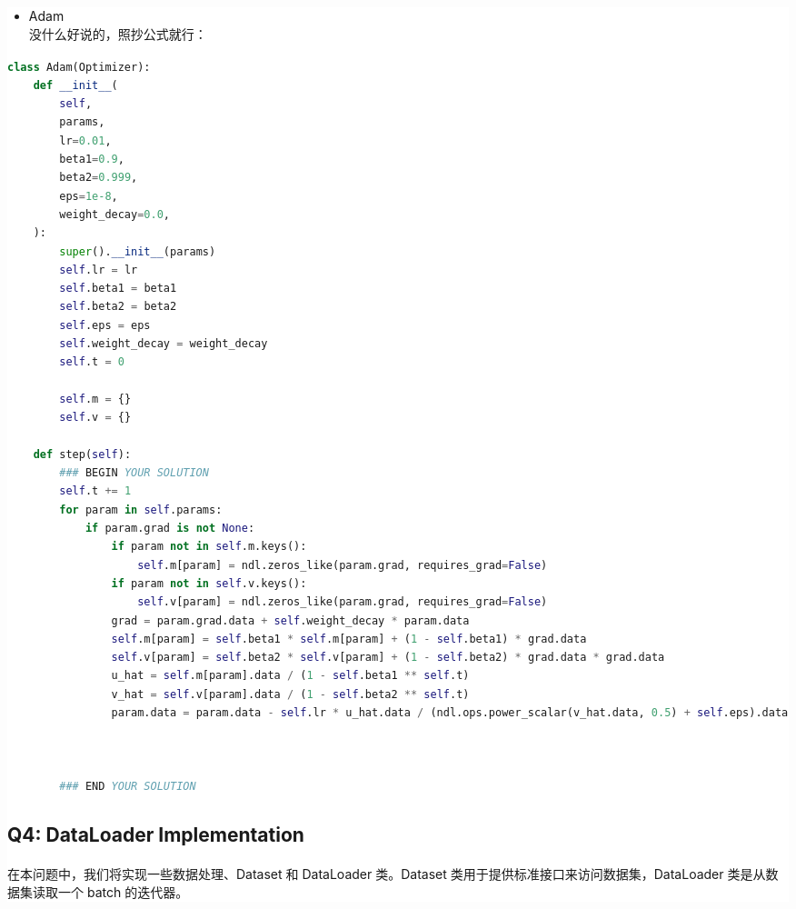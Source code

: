 - Adam  
没什么好说的，照抄公式就行：

```python
class Adam(Optimizer):
    def __init__(
        self,
        params,
        lr=0.01,
        beta1=0.9,
        beta2=0.999,
        eps=1e-8,
        weight_decay=0.0,
    ):
        super().__init__(params)
        self.lr = lr
        self.beta1 = beta1
        self.beta2 = beta2
        self.eps = eps
        self.weight_decay = weight_decay
        self.t = 0

        self.m = {}
        self.v = {}

    def step(self):
        ### BEGIN YOUR SOLUTION
        self.t += 1
        for param in self.params:
            if param.grad is not None:
                if param not in self.m.keys():
                    self.m[param] = ndl.zeros_like(param.grad, requires_grad=False)
                if param not in self.v.keys():
                    self.v[param] = ndl.zeros_like(param.grad, requires_grad=False)
                grad = param.grad.data + self.weight_decay * param.data
                self.m[param] = self.beta1 * self.m[param] + (1 - self.beta1) * grad.data
                self.v[param] = self.beta2 * self.v[param] + (1 - self.beta2) * grad.data * grad.data
                u_hat = self.m[param].data / (1 - self.beta1 ** self.t)
                v_hat = self.v[param].data / (1 - self.beta2 ** self.t)
                param.data = param.data - self.lr * u_hat.data / (ndl.ops.power_scalar(v_hat.data, 0.5) + self.eps).data
                
        

        ### END YOUR SOLUTION
```

## Q4: DataLoader Implementation

在本问题中，我们将实现一些数据处理、Dataset 和 DataLoader 类。Dataset 类用于提供标准接口来访问数据集，DataLoader 类是从数据集读取一个 batch 的迭代器。

